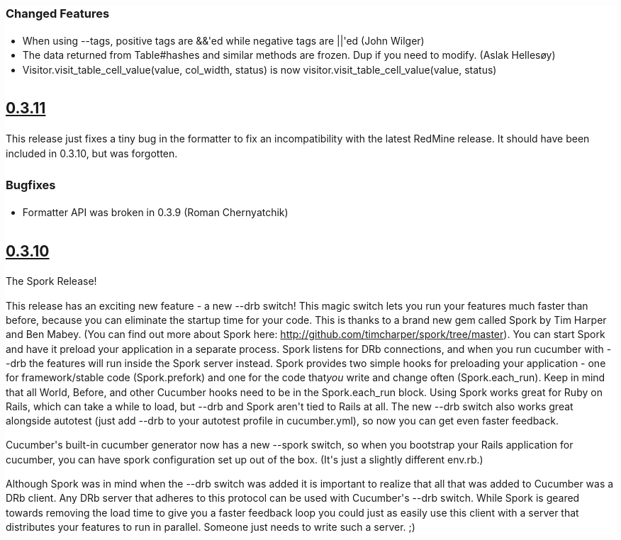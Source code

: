 ### Changed Features
* When using --tags, positive tags are &&'ed while negative tags are ||'ed (John Wilger)
* The data returned from Table#hashes and similar methods are frozen. Dup if you need to modify. (Aslak Hellesøy)
* Visitor.visit_table_cell_value(value, col_width, status) is now visitor.visit_table_cell_value(value, status)

## [0.3.11](https://github.com/cucumber/cucumber-ruby/compare/v0.3.10...v0.3.11)

This release just fixes a tiny bug in the formatter to fix an incompatibility
with the latest RedMine release. It should have been included in 0.3.10, but
was forgotten.

### Bugfixes
* Formatter API was broken in 0.3.9 (Roman Chernyatchik)

## [0.3.10](https://github.com/cucumber/cucumber-ruby/compare/v0.3.9...v0.3.10)

The Spork Release!

This release has an exciting new feature - a new --drb switch! This magic switch lets you run your
features much faster than before, because you can eliminate the startup time for your code. This is
thanks to a brand new gem called Spork by Tim Harper and Ben Mabey. (You can find out more about Spork
here: http://github.com/timcharper/spork/tree/master). You can start Spork and have it preload your
application in a separate process. Spork listens for DRb connections, and when you run cucumber with
--drb the features will run inside the Spork server instead. Spork provides two simple hooks for preloading
your application - one for framework/stable code (Spork.prefork) and one for the code that*you* write and
change often (Spork.each_run). Keep in mind that all World, Before, and other Cucumber hooks need to be
in the Spork.each_run block.  Using Spork works great for Ruby on Rails, which can take a while to load,
but --drb and Spork aren't tied to Rails at all. The new --drb switch also works great alongside autotest
(just add --drb to your autotest profile in cucumber.yml), so now you can get even faster feedback.

Cucumber's built-in cucumber generator now has a new --spork switch, so when you bootstrap your Rails
application for cucumber, you can have spork configuration set up out of the box. (It's just a
slightly different env.rb.)

Although Spork was in mind when the --drb switch was added it is important to realize that all that was added
to Cucumber was a DRb client.  Any DRb server that adheres to this protocol can be used with Cucumber's --drb
switch. While Spork is geared towards removing the load time to give you a faster feedback loop you could
just as easily use this client with a server that distributes your features to run in parallel. Someone just
needs to write such a server. ;)

